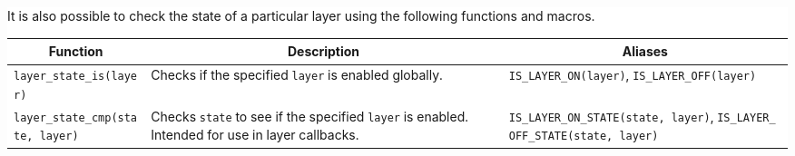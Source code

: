It is also possible to check the state of a particular layer using the following functions and macros.

|Function                         |Description                                                                                      |Aliases
|---------------------------------|-------------------------------------------------------------------------------------------------|-----------------------------------------------------------------------|
| `layer_state_is(layer)`         | Checks if the specified `layer` is enabled globally.                                            | `IS_LAYER_ON(layer)`, `IS_LAYER_OFF(layer)`                           |
| `layer_state_cmp(state, layer)` | Checks `state` to see if the specified `layer` is enabled. Intended for use in layer callbacks. | `IS_LAYER_ON_STATE(state, layer)`, `IS_LAYER_OFF_STATE(state, layer)` |
